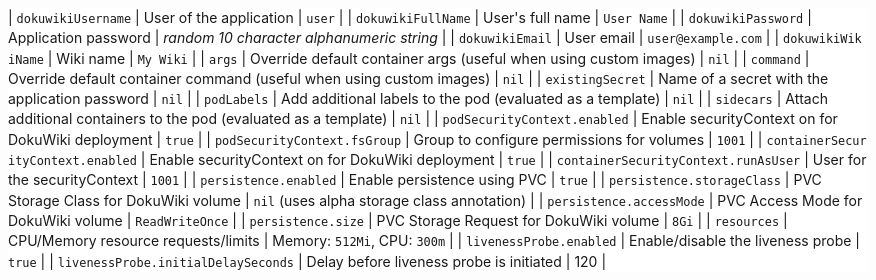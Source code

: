 | `dokuwikiUsername`                                   | User of the application                                                                                                                                   | `user`                                                       |
| `dokuwikiFullName`                                   | User's full name                                                                                                                                          | `User Name`                                                  |
| `dokuwikiPassword`                                   | Application password                                                                                                                                      | _random 10 character alphanumeric string_                    |
| `dokuwikiEmail`                                      | User email                                                                                                                                                | `user@example.com`                                           |
| `dokuwikiWikiName`                                   | Wiki name                                                                                                                                                 | `My Wiki`                                                    |
| `args`                                               | Override default container args (useful when using custom images)                                                                                         | `nil`                                                        |
| `command`                                            | Override default container command (useful when using custom images)                                                                                      | `nil`                                                        |
| `existingSecret`                                     | Name of a secret with the application password                                                                                                            | `nil`                                                        |
| `podLabels`                                          | Add additional labels to the pod (evaluated as a template)                                                                                                | `nil`                                                        |
| `sidecars`                                           | Attach additional containers to the pod (evaluated as a template)                                                                                         | `nil`                                                        |
| `podSecurityContext.enabled`                         | Enable securityContext on for DokuWiki deployment                                                                                                         | `true`                                                       |
| `podSecurityContext.fsGroup`                         | Group to configure permissions for volumes                                                                                                                | `1001`                                                       |
| `containerSecurityContext.enabled`                   | Enable securityContext on for DokuWiki deployment                                                                                                         | `true`                                                       |
| `containerSecurityContext.runAsUser`                 | User for the securityContext                                                                                                                              | `1001`                                                       |
| `persistence.enabled`                                | Enable persistence using PVC                                                                                                                              | `true`                                                       |
| `persistence.storageClass`                           | PVC Storage Class for DokuWiki volume                                                                                                                     | `nil` (uses alpha storage class annotation)                  |
| `persistence.accessMode`                             | PVC Access Mode for DokuWiki volume                                                                                                                       | `ReadWriteOnce`                                              |
| `persistence.size`                                   | PVC Storage Request for DokuWiki volume                                                                                                                   | `8Gi`                                                        |
| `resources`                                          | CPU/Memory resource requests/limits                                                                                                                       | Memory: `512Mi`, CPU: `300m`                                 |
| `livenessProbe.enabled`                              | Enable/disable the liveness probe                                                                                                                         | `true`                                                       |
| `livenessProbe.initialDelaySeconds`                  | Delay before liveness probe is initiated                                                                                                                  | 120                                                          |
